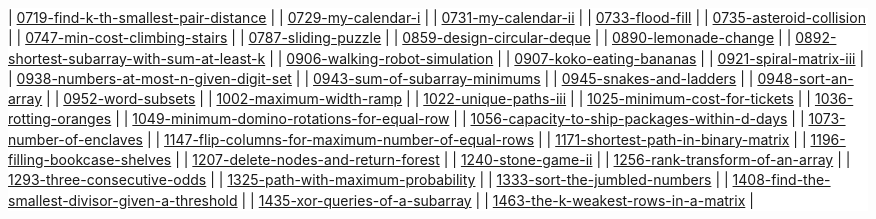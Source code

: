 | [0719-find-k-th-smallest-pair-distance](https://github.com/ankush210103/dailyCodingSolution/tree/master/0719-find-k-th-smallest-pair-distance) |
| [0729-my-calendar-i](https://github.com/ankush210103/dailyCodingSolution/tree/master/0729-my-calendar-i) |
| [0731-my-calendar-ii](https://github.com/ankush210103/dailyCodingSolution/tree/master/0731-my-calendar-ii) |
| [0733-flood-fill](https://github.com/ankush210103/dailyCodingSolution/tree/master/0733-flood-fill) |
| [0735-asteroid-collision](https://github.com/ankush210103/dailyCodingSolution/tree/master/0735-asteroid-collision) |
| [0747-min-cost-climbing-stairs](https://github.com/ankush210103/dailyCodingSolution/tree/master/0747-min-cost-climbing-stairs) |
| [0787-sliding-puzzle](https://github.com/ankush210103/dailyCodingSolution/tree/master/0787-sliding-puzzle) |
| [0859-design-circular-deque](https://github.com/ankush210103/dailyCodingSolution/tree/master/0859-design-circular-deque) |
| [0890-lemonade-change](https://github.com/ankush210103/dailyCodingSolution/tree/master/0890-lemonade-change) |
| [0892-shortest-subarray-with-sum-at-least-k](https://github.com/ankush210103/dailyCodingSolution/tree/master/0892-shortest-subarray-with-sum-at-least-k) |
| [0906-walking-robot-simulation](https://github.com/ankush210103/dailyCodingSolution/tree/master/0906-walking-robot-simulation) |
| [0907-koko-eating-bananas](https://github.com/ankush210103/dailyCodingSolution/tree/master/0907-koko-eating-bananas) |
| [0921-spiral-matrix-iii](https://github.com/ankush210103/dailyCodingSolution/tree/master/0921-spiral-matrix-iii) |
| [0938-numbers-at-most-n-given-digit-set](https://github.com/ankush210103/dailyCodingSolution/tree/master/0938-numbers-at-most-n-given-digit-set) |
| [0943-sum-of-subarray-minimums](https://github.com/ankush210103/dailyCodingSolution/tree/master/0943-sum-of-subarray-minimums) |
| [0945-snakes-and-ladders](https://github.com/ankush210103/dailyCodingSolution/tree/master/0945-snakes-and-ladders) |
| [0948-sort-an-array](https://github.com/ankush210103/dailyCodingSolution/tree/master/0948-sort-an-array) |
| [0952-word-subsets](https://github.com/ankush210103/dailyCodingSolution/tree/master/0952-word-subsets) |
| [1002-maximum-width-ramp](https://github.com/ankush210103/dailyCodingSolution/tree/master/1002-maximum-width-ramp) |
| [1022-unique-paths-iii](https://github.com/ankush210103/dailyCodingSolution/tree/master/1022-unique-paths-iii) |
| [1025-minimum-cost-for-tickets](https://github.com/ankush210103/dailyCodingSolution/tree/master/1025-minimum-cost-for-tickets) |
| [1036-rotting-oranges](https://github.com/ankush210103/dailyCodingSolution/tree/master/1036-rotting-oranges) |
| [1049-minimum-domino-rotations-for-equal-row](https://github.com/ankush210103/dailyCodingSolution/tree/master/1049-minimum-domino-rotations-for-equal-row) |
| [1056-capacity-to-ship-packages-within-d-days](https://github.com/ankush210103/dailyCodingSolution/tree/master/1056-capacity-to-ship-packages-within-d-days) |
| [1073-number-of-enclaves](https://github.com/ankush210103/dailyCodingSolution/tree/master/1073-number-of-enclaves) |
| [1147-flip-columns-for-maximum-number-of-equal-rows](https://github.com/ankush210103/dailyCodingSolution/tree/master/1147-flip-columns-for-maximum-number-of-equal-rows) |
| [1171-shortest-path-in-binary-matrix](https://github.com/ankush210103/dailyCodingSolution/tree/master/1171-shortest-path-in-binary-matrix) |
| [1196-filling-bookcase-shelves](https://github.com/ankush210103/dailyCodingSolution/tree/master/1196-filling-bookcase-shelves) |
| [1207-delete-nodes-and-return-forest](https://github.com/ankush210103/dailyCodingSolution/tree/master/1207-delete-nodes-and-return-forest) |
| [1240-stone-game-ii](https://github.com/ankush210103/dailyCodingSolution/tree/master/1240-stone-game-ii) |
| [1256-rank-transform-of-an-array](https://github.com/ankush210103/dailyCodingSolution/tree/master/1256-rank-transform-of-an-array) |
| [1293-three-consecutive-odds](https://github.com/ankush210103/dailyCodingSolution/tree/master/1293-three-consecutive-odds) |
| [1325-path-with-maximum-probability](https://github.com/ankush210103/dailyCodingSolution/tree/master/1325-path-with-maximum-probability) |
| [1333-sort-the-jumbled-numbers](https://github.com/ankush210103/dailyCodingSolution/tree/master/1333-sort-the-jumbled-numbers) |
| [1408-find-the-smallest-divisor-given-a-threshold](https://github.com/ankush210103/dailyCodingSolution/tree/master/1408-find-the-smallest-divisor-given-a-threshold) |
| [1435-xor-queries-of-a-subarray](https://github.com/ankush210103/dailyCodingSolution/tree/master/1435-xor-queries-of-a-subarray) |
| [1463-the-k-weakest-rows-in-a-matrix](https://github.com/ankush210103/dailyCodingSolution/tree/master/1463-the-k-weakest-rows-in-a-matrix) |